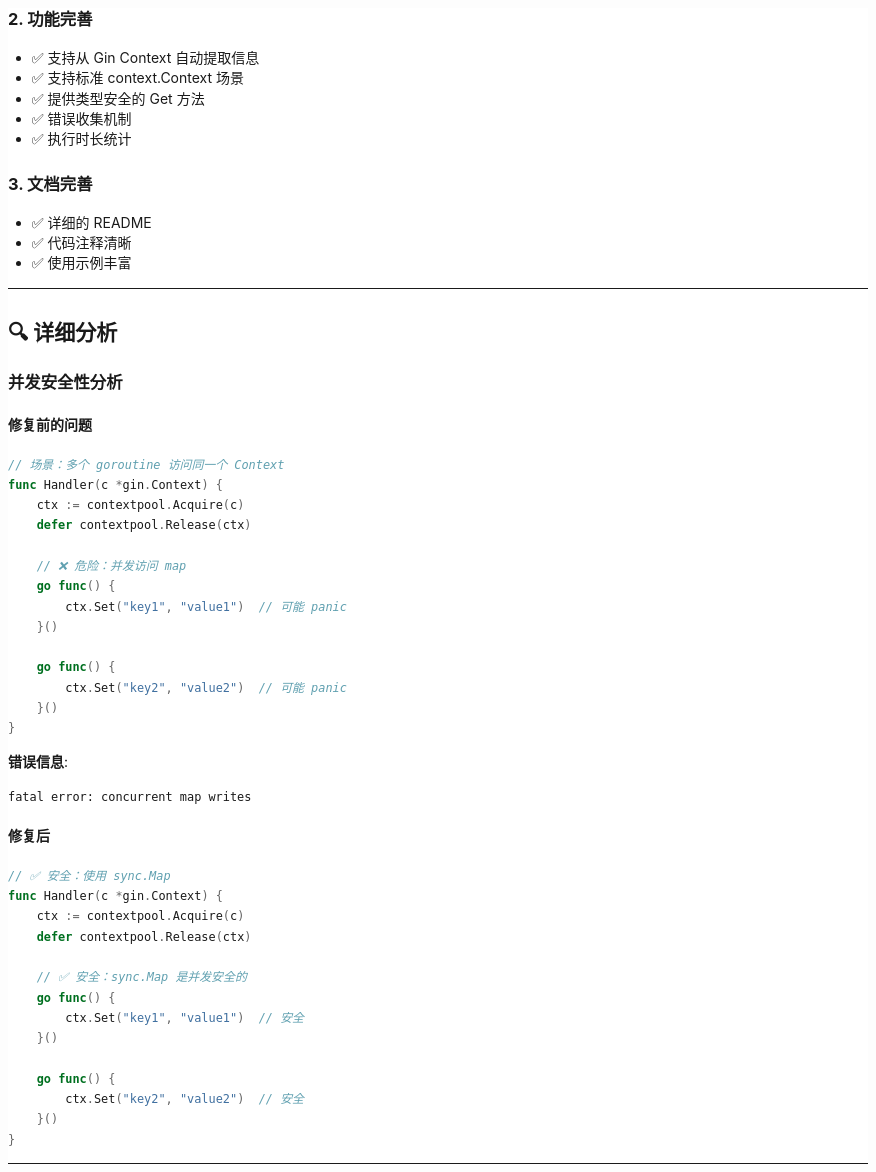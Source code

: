 ### 2. 功能完善
- ✅ 支持从 Gin Context 自动提取信息
- ✅ 支持标准 context.Context 场景
- ✅ 提供类型安全的 Get 方法
- ✅ 错误收集机制
- ✅ 执行时长统计

### 3. 文档完善
- ✅ 详细的 README
- ✅ 代码注释清晰
- ✅ 使用示例丰富

---

## 🔍 详细分析

### 并发安全性分析

#### 修复前的问题

```go
// 场景：多个 goroutine 访问同一个 Context
func Handler(c *gin.Context) {
    ctx := contextpool.Acquire(c)
    defer contextpool.Release(ctx)
    
    // ❌ 危险：并发访问 map
    go func() {
        ctx.Set("key1", "value1")  // 可能 panic
    }()
    
    go func() {
        ctx.Set("key2", "value2")  // 可能 panic
    }()
}
```

**错误信息**:
```
fatal error: concurrent map writes
```

#### 修复后

```go
// ✅ 安全：使用 sync.Map
func Handler(c *gin.Context) {
    ctx := contextpool.Acquire(c)
    defer contextpool.Release(ctx)
    
    // ✅ 安全：sync.Map 是并发安全的
    go func() {
        ctx.Set("key1", "value1")  // 安全
    }()
    
    go func() {
        ctx.Set("key2", "value2")  // 安全
    }()
}
```

---